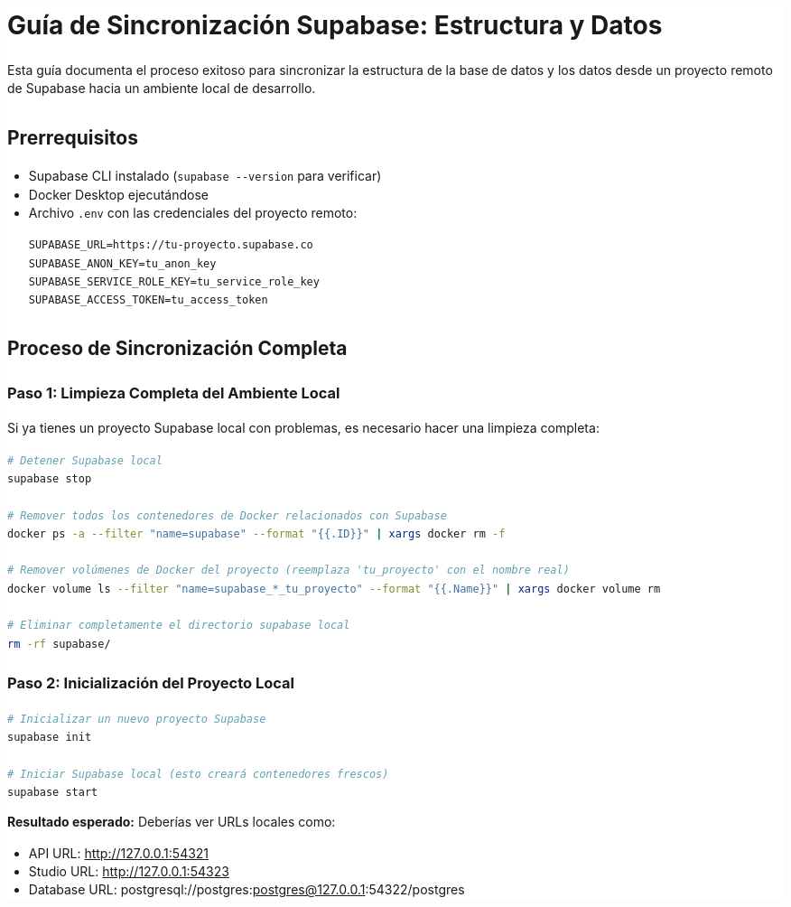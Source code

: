 # Guía de Sincronización Supabase: Estructura y Datos

Esta guía documenta el proceso exitoso para sincronizar la estructura de la base de datos y los datos desde un proyecto remoto de Supabase hacia un ambiente local de desarrollo.

## Prerrequisitos

- Supabase CLI instalado (`supabase --version` para verificar)
- Docker Desktop ejecutándose
- Archivo `.env` con las credenciales del proyecto remoto:
  ```
  SUPABASE_URL=https://tu-proyecto.supabase.co
  SUPABASE_ANON_KEY=tu_anon_key
  SUPABASE_SERVICE_ROLE_KEY=tu_service_role_key
  SUPABASE_ACCESS_TOKEN=tu_access_token
  ```

## Proceso de Sincronización Completa

### Paso 1: Limpieza Completa del Ambiente Local

Si ya tienes un proyecto Supabase local con problemas, es necesario hacer una limpieza completa:

```bash
# Detener Supabase local
supabase stop

# Remover todos los contenedores de Docker relacionados con Supabase
docker ps -a --filter "name=supabase" --format "{{.ID}}" | xargs docker rm -f

# Remover volúmenes de Docker del proyecto (reemplaza 'tu_proyecto' con el nombre real)
docker volume ls --filter "name=supabase_*_tu_proyecto" --format "{{.Name}}" | xargs docker volume rm

# Eliminar completamente el directorio supabase local
rm -rf supabase/
```

### Paso 2: Inicialización del Proyecto Local

```bash
# Inicializar un nuevo proyecto Supabase
supabase init

# Iniciar Supabase local (esto creará contenedores frescos)
supabase start
```

**Resultado esperado:** Deberías ver URLs locales como:
- API URL: http://127.0.0.1:54321
- Studio URL: http://127.0.0.1:54323
- Database URL: postgresql://postgres:postgres@127.0.0.1:54322/postgres
